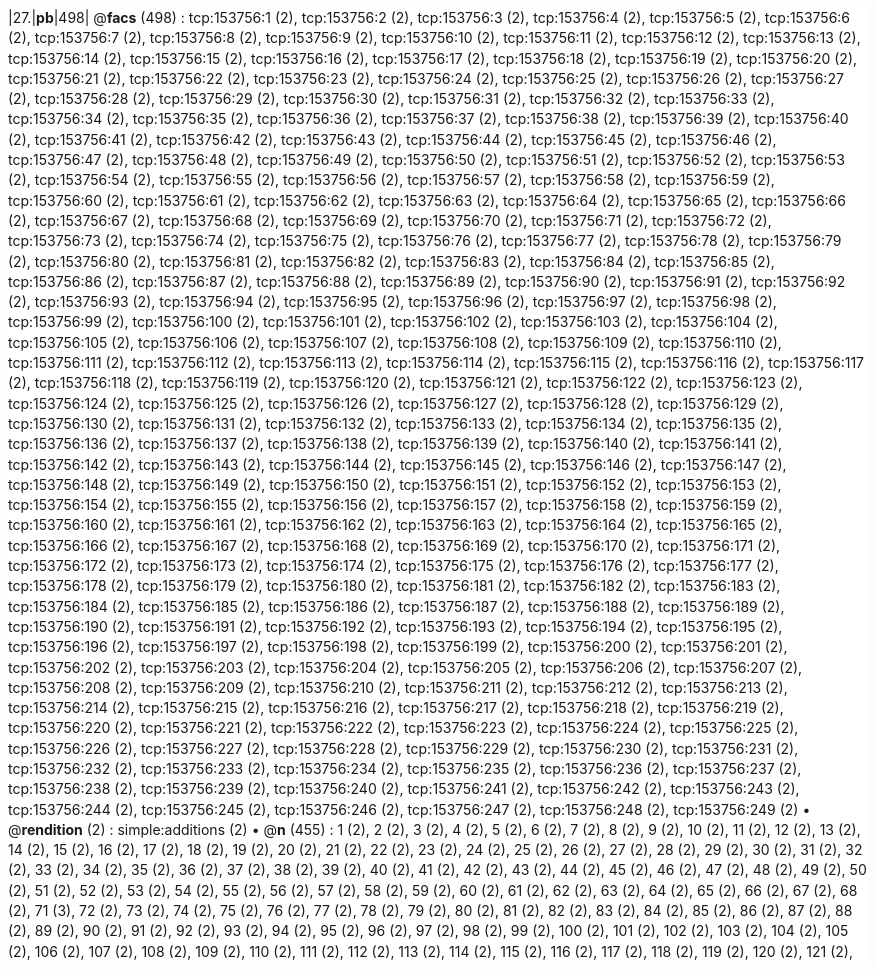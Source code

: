 |27.|__pb__|498| @__facs__ (498) : tcp:153756:1 (2), tcp:153756:2 (2), tcp:153756:3 (2), tcp:153756:4 (2), tcp:153756:5 (2), tcp:153756:6 (2), tcp:153756:7 (2), tcp:153756:8 (2), tcp:153756:9 (2), tcp:153756:10 (2), tcp:153756:11 (2), tcp:153756:12 (2), tcp:153756:13 (2), tcp:153756:14 (2), tcp:153756:15 (2), tcp:153756:16 (2), tcp:153756:17 (2), tcp:153756:18 (2), tcp:153756:19 (2), tcp:153756:20 (2), tcp:153756:21 (2), tcp:153756:22 (2), tcp:153756:23 (2), tcp:153756:24 (2), tcp:153756:25 (2), tcp:153756:26 (2), tcp:153756:27 (2), tcp:153756:28 (2), tcp:153756:29 (2), tcp:153756:30 (2), tcp:153756:31 (2), tcp:153756:32 (2), tcp:153756:33 (2), tcp:153756:34 (2), tcp:153756:35 (2), tcp:153756:36 (2), tcp:153756:37 (2), tcp:153756:38 (2), tcp:153756:39 (2), tcp:153756:40 (2), tcp:153756:41 (2), tcp:153756:42 (2), tcp:153756:43 (2), tcp:153756:44 (2), tcp:153756:45 (2), tcp:153756:46 (2), tcp:153756:47 (2), tcp:153756:48 (2), tcp:153756:49 (2), tcp:153756:50 (2), tcp:153756:51 (2), tcp:153756:52 (2), tcp:153756:53 (2), tcp:153756:54 (2), tcp:153756:55 (2), tcp:153756:56 (2), tcp:153756:57 (2), tcp:153756:58 (2), tcp:153756:59 (2), tcp:153756:60 (2), tcp:153756:61 (2), tcp:153756:62 (2), tcp:153756:63 (2), tcp:153756:64 (2), tcp:153756:65 (2), tcp:153756:66 (2), tcp:153756:67 (2), tcp:153756:68 (2), tcp:153756:69 (2), tcp:153756:70 (2), tcp:153756:71 (2), tcp:153756:72 (2), tcp:153756:73 (2), tcp:153756:74 (2), tcp:153756:75 (2), tcp:153756:76 (2), tcp:153756:77 (2), tcp:153756:78 (2), tcp:153756:79 (2), tcp:153756:80 (2), tcp:153756:81 (2), tcp:153756:82 (2), tcp:153756:83 (2), tcp:153756:84 (2), tcp:153756:85 (2), tcp:153756:86 (2), tcp:153756:87 (2), tcp:153756:88 (2), tcp:153756:89 (2), tcp:153756:90 (2), tcp:153756:91 (2), tcp:153756:92 (2), tcp:153756:93 (2), tcp:153756:94 (2), tcp:153756:95 (2), tcp:153756:96 (2), tcp:153756:97 (2), tcp:153756:98 (2), tcp:153756:99 (2), tcp:153756:100 (2), tcp:153756:101 (2), tcp:153756:102 (2), tcp:153756:103 (2), tcp:153756:104 (2), tcp:153756:105 (2), tcp:153756:106 (2), tcp:153756:107 (2), tcp:153756:108 (2), tcp:153756:109 (2), tcp:153756:110 (2), tcp:153756:111 (2), tcp:153756:112 (2), tcp:153756:113 (2), tcp:153756:114 (2), tcp:153756:115 (2), tcp:153756:116 (2), tcp:153756:117 (2), tcp:153756:118 (2), tcp:153756:119 (2), tcp:153756:120 (2), tcp:153756:121 (2), tcp:153756:122 (2), tcp:153756:123 (2), tcp:153756:124 (2), tcp:153756:125 (2), tcp:153756:126 (2), tcp:153756:127 (2), tcp:153756:128 (2), tcp:153756:129 (2), tcp:153756:130 (2), tcp:153756:131 (2), tcp:153756:132 (2), tcp:153756:133 (2), tcp:153756:134 (2), tcp:153756:135 (2), tcp:153756:136 (2), tcp:153756:137 (2), tcp:153756:138 (2), tcp:153756:139 (2), tcp:153756:140 (2), tcp:153756:141 (2), tcp:153756:142 (2), tcp:153756:143 (2), tcp:153756:144 (2), tcp:153756:145 (2), tcp:153756:146 (2), tcp:153756:147 (2), tcp:153756:148 (2), tcp:153756:149 (2), tcp:153756:150 (2), tcp:153756:151 (2), tcp:153756:152 (2), tcp:153756:153 (2), tcp:153756:154 (2), tcp:153756:155 (2), tcp:153756:156 (2), tcp:153756:157 (2), tcp:153756:158 (2), tcp:153756:159 (2), tcp:153756:160 (2), tcp:153756:161 (2), tcp:153756:162 (2), tcp:153756:163 (2), tcp:153756:164 (2), tcp:153756:165 (2), tcp:153756:166 (2), tcp:153756:167 (2), tcp:153756:168 (2), tcp:153756:169 (2), tcp:153756:170 (2), tcp:153756:171 (2), tcp:153756:172 (2), tcp:153756:173 (2), tcp:153756:174 (2), tcp:153756:175 (2), tcp:153756:176 (2), tcp:153756:177 (2), tcp:153756:178 (2), tcp:153756:179 (2), tcp:153756:180 (2), tcp:153756:181 (2), tcp:153756:182 (2), tcp:153756:183 (2), tcp:153756:184 (2), tcp:153756:185 (2), tcp:153756:186 (2), tcp:153756:187 (2), tcp:153756:188 (2), tcp:153756:189 (2), tcp:153756:190 (2), tcp:153756:191 (2), tcp:153756:192 (2), tcp:153756:193 (2), tcp:153756:194 (2), tcp:153756:195 (2), tcp:153756:196 (2), tcp:153756:197 (2), tcp:153756:198 (2), tcp:153756:199 (2), tcp:153756:200 (2), tcp:153756:201 (2), tcp:153756:202 (2), tcp:153756:203 (2), tcp:153756:204 (2), tcp:153756:205 (2), tcp:153756:206 (2), tcp:153756:207 (2), tcp:153756:208 (2), tcp:153756:209 (2), tcp:153756:210 (2), tcp:153756:211 (2), tcp:153756:212 (2), tcp:153756:213 (2), tcp:153756:214 (2), tcp:153756:215 (2), tcp:153756:216 (2), tcp:153756:217 (2), tcp:153756:218 (2), tcp:153756:219 (2), tcp:153756:220 (2), tcp:153756:221 (2), tcp:153756:222 (2), tcp:153756:223 (2), tcp:153756:224 (2), tcp:153756:225 (2), tcp:153756:226 (2), tcp:153756:227 (2), tcp:153756:228 (2), tcp:153756:229 (2), tcp:153756:230 (2), tcp:153756:231 (2), tcp:153756:232 (2), tcp:153756:233 (2), tcp:153756:234 (2), tcp:153756:235 (2), tcp:153756:236 (2), tcp:153756:237 (2), tcp:153756:238 (2), tcp:153756:239 (2), tcp:153756:240 (2), tcp:153756:241 (2), tcp:153756:242 (2), tcp:153756:243 (2), tcp:153756:244 (2), tcp:153756:245 (2), tcp:153756:246 (2), tcp:153756:247 (2), tcp:153756:248 (2), tcp:153756:249 (2)  •  @__rendition__ (2) : simple:additions (2)  •  @__n__ (455) : 1 (2), 2 (2), 3 (2), 4 (2), 5 (2), 6 (2), 7 (2), 8 (2), 9 (2), 10 (2), 11 (2), 12 (2), 13 (2), 14 (2), 15 (2), 16 (2), 17 (2), 18 (2), 19 (2), 20 (2), 21 (2), 22 (2), 23 (2), 24 (2), 25 (2), 26 (2), 27 (2), 28 (2), 29 (2), 30 (2), 31 (2), 32 (2), 33 (2), 34 (2), 35 (2), 36 (2), 37 (2), 38 (2), 39 (2), 40 (2), 41 (2), 42 (2), 43 (2), 44 (2), 45 (2), 46 (2), 47 (2), 48 (2), 49 (2), 50 (2), 51 (2), 52 (2), 53 (2), 54 (2), 55 (2), 56 (2), 57 (2), 58 (2), 59 (2), 60 (2), 61 (2), 62 (2), 63 (2), 64 (2), 65 (2), 66 (2), 67 (2), 68 (2), 71 (3), 72 (2), 73 (2), 74 (2), 75 (2), 76 (2), 77 (2), 78 (2), 79 (2), 80 (2), 81 (2), 82 (2), 83 (2), 84 (2), 85 (2), 86 (2), 87 (2), 88 (2), 89 (2), 90 (2), 91 (2), 92 (2), 93 (2), 94 (2), 95 (2), 96 (2), 97 (2), 98 (2), 99 (2), 100 (2), 101 (2), 102 (2), 103 (2), 104 (2), 105 (2), 106 (2), 107 (2), 108 (2), 109 (2), 110 (2), 111 (2), 112 (2), 113 (2), 114 (2), 115 (2), 116 (2), 117 (2), 118 (2), 119 (2), 120 (2), 121 (2),